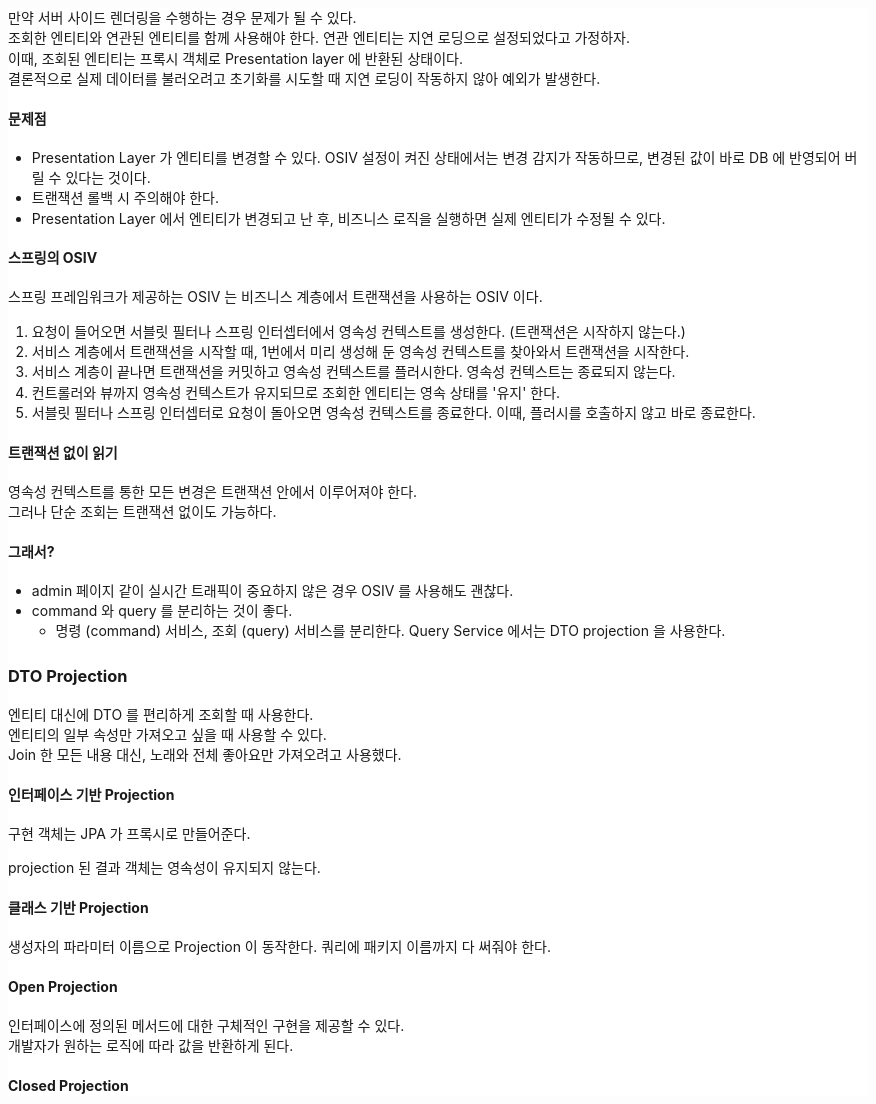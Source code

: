 만약 서버 사이드 렌더링을 수행하는 경우 문제가 될 수 있다.     
조회한 엔티티와 연관된 엔티티를 함께 사용해야 한다. 연관 엔티티는 지연 로딩으로 설정되었다고 가정하자.     
이때, 조회된 엔티티는 프록시 객체로 Presentation layer 에 반환된 상태이다.     
결론적으로 실제 데이터를 불러오려고 초기화를 시도할 때 지연 로딩이 작동하지 않아 예외가 발생한다. 

#### 문제점

- Presentation Layer 가 엔티티를 변경할 수 있다. OSIV 설정이 켜진 상태에서는 변경 감지가 작동하므로, 변경된 값이 바로 DB 에 반영되어 버릴 수 있다는 것이다. 
- 트랜잭션 롤백 시 주의해야 한다.
- Presentation Layer 에서 엔티티가 변경되고 난 후, 비즈니스 로직을 실행하면 실제 엔티티가 수정될 수 있다.

#### 스프링의 OSIV

스프링 프레임워크가 제공하는 OSIV 는 비즈니스 계층에서 트랜잭션을 사용하는 OSIV 이다.     

1. 요청이 들어오면 서블릿 필터나 스프링 인터셉터에서 영속성 컨텍스트를 생성한다. (트랜잭션은 시작하지 않는다.)
2. 서비스 계층에서 트랜잭션을 시작할 때, 1번에서 미리 생성해 둔 영속성 컨텍스트를 찾아와서 트랜잭션을 시작한다.
3. 서비스 계층이 끝나면 트랜잭션을 커밋하고 영속성 컨텍스트를 플러시한다. 영속성 컨텍스트는 종료되지 않는다.
4. 컨트롤러와 뷰까지 영속성 컨텍스트가 유지되므로 조회한 엔티티는 영속 상태를 '유지' 한다.
5. 서블릿 필터나 스프링 인터셉터로 요청이 돌아오면 영속성 컨텍스트를 종료한다. 이때, 플러시를 호출하지 않고 바로 종료한다.

#### 트랜잭션 없이 읽기

영속성 컨텍스트를 통한 모든 변경은 트랜잭션 안에서 이루어져야 한다.    
그러나 단순 조회는 트랜잭션 없이도 가능하다.

#### 그래서?

- admin 페이지 같이 실시간 트래픽이 중요하지 않은 경우 OSIV 를 사용해도 괜찮다.
- command 와 query 를 분리하는 것이 좋다.
	- 명령 (command) 서비스, 조회 (query) 서비스를 분리한다. Query Service 에서는 DTO projection 을 사용한다.

### DTO Projection

엔티티 대신에 DTO 를 편리하게 조회할 때 사용한다.     
엔티티의 일부 속성만 가져오고 싶을 때 사용할 수 있다.      
Join 한 모든 내용 대신, 노래와 전체 좋아요만 가져오려고 사용했다.

#### 인터페이스 기반 Projection

구현 객체는 JPA 가 프록시로 만들어준다.

projection 된 결과 객체는 영속성이 유지되지 않는다.

#### 클래스 기반 Projection

생성자의 파라미터 이름으로 Projection 이 동작한다.
쿼리에 패키지 이름까지 다 써줘야 한다.

#### Open Projection

인터페이스에 정의된 메서드에 대한 구체적인 구현을 제공할 수 있다.    
개발자가 원하는 로직에 따라 값을 반환하게 된다.

#### Closed Projection
